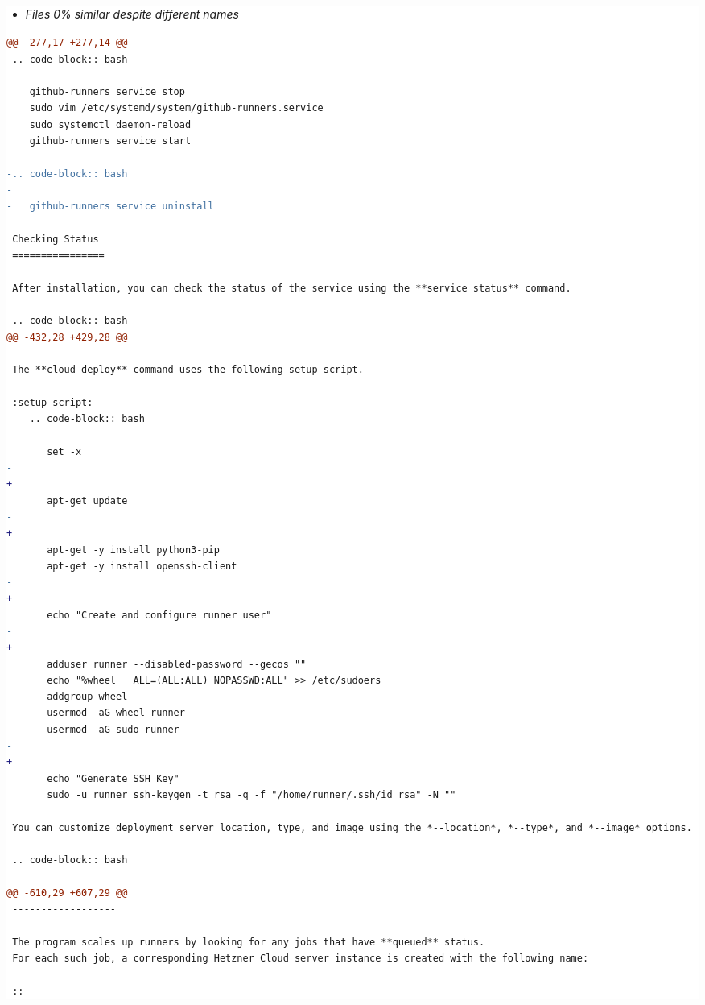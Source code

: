  * *Files 0% similar despite different names*

```diff
@@ -277,17 +277,14 @@
 .. code-block:: bash
 
    github-runners service stop
    sudo vim /etc/systemd/system/github-runners.service
    sudo systemctl daemon-reload
    github-runners service start
 
-.. code-block:: bash
-
-   github-runners service uninstall
 
 Checking Status
 ================
 
 After installation, you can check the status of the service using the **service status** command.
 
 .. code-block:: bash
@@ -432,28 +429,28 @@
 
 The **cloud deploy** command uses the following setup script.
 
 :setup script:
    .. code-block:: bash
 
       set -x
-      
+
       apt-get update
-      
+
       apt-get -y install python3-pip
       apt-get -y install openssh-client
-      
+
       echo "Create and configure runner user"
-      
+
       adduser runner --disabled-password --gecos ""
       echo "%wheel   ALL=(ALL:ALL) NOPASSWD:ALL" >> /etc/sudoers
       addgroup wheel
       usermod -aG wheel runner
       usermod -aG sudo runner
-      
+
       echo "Generate SSH Key"
       sudo -u runner ssh-keygen -t rsa -q -f "/home/runner/.ssh/id_rsa" -N ""
 
 You can customize deployment server location, type, and image using the *--location*, *--type*, and *--image* options.
 
 .. code-block:: bash
 
@@ -610,29 +607,29 @@
 ------------------
 
 The program scales up runners by looking for any jobs that have **queued** status.
 For each such job, a corresponding Hetzner Cloud server instance is created with the following name:
 
 ::
```